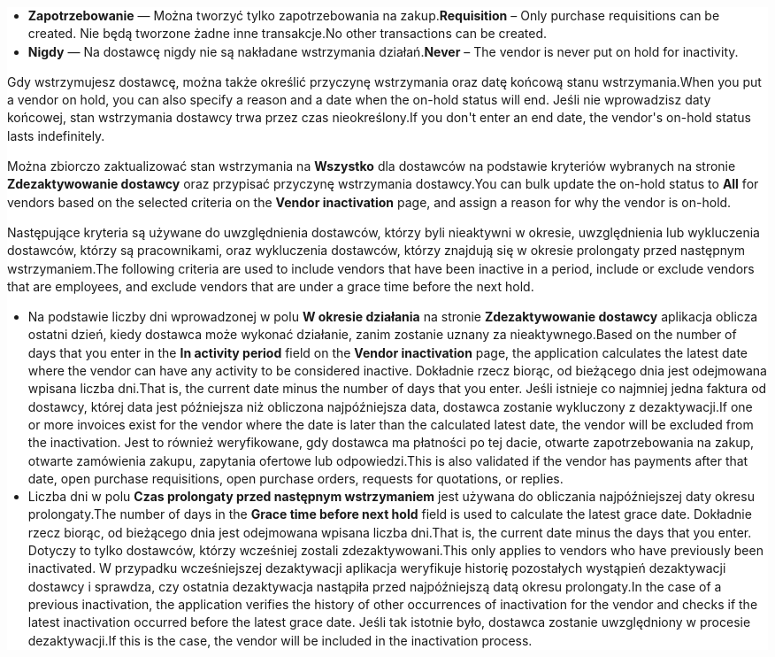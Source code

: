 -   <span data-ttu-id="ac0f9-175">**Zapotrzebowanie** — Można tworzyć tylko zapotrzebowania na zakup.</span><span class="sxs-lookup"><span data-stu-id="ac0f9-175">**Requisition** – Only purchase requisitions can be created.</span></span> <span data-ttu-id="ac0f9-176">Nie będą tworzone żadne inne transakcje.</span><span class="sxs-lookup"><span data-stu-id="ac0f9-176">No other transactions can be created.</span></span>
-   <span data-ttu-id="ac0f9-177">**Nigdy** — Na dostawcę nigdy nie są nakładane wstrzymania działań.</span><span class="sxs-lookup"><span data-stu-id="ac0f9-177">**Never** – The vendor is never put on hold for inactivity.</span></span>

<span data-ttu-id="ac0f9-178">Gdy wstrzymujesz dostawcę, można także określić przyczynę wstrzymania oraz datę końcową stanu wstrzymania.</span><span class="sxs-lookup"><span data-stu-id="ac0f9-178">When you put a vendor on hold, you can also specify a reason and a date when the on-hold status will end.</span></span> <span data-ttu-id="ac0f9-179">Jeśli nie wprowadzisz daty końcowej, stan wstrzymania dostawcy trwa przez czas nieokreślony.</span><span class="sxs-lookup"><span data-stu-id="ac0f9-179">If you don't enter an end date, the vendor's on-hold status lasts indefinitely.</span></span>

<span data-ttu-id="ac0f9-180">Można zbiorczo zaktualizować stan wstrzymania na **Wszystko** dla dostawców na podstawie kryteriów wybranych na stronie **Zdezaktywowanie dostawcy** oraz przypisać przyczynę wstrzymania dostawcy.</span><span class="sxs-lookup"><span data-stu-id="ac0f9-180">You can bulk update the on-hold status to **All** for vendors based on the selected criteria on the **Vendor inactivation** page, and assign a reason for why the vendor is on-hold.</span></span>

<span data-ttu-id="ac0f9-181">Następujące kryteria są używane do uwzględnienia dostawców, którzy byli nieaktywni w okresie, uwzględnienia lub wykluczenia dostawców, którzy są pracownikami, oraz wykluczenia dostawców, którzy znajdują się w okresie prolongaty przed następnym wstrzymaniem.</span><span class="sxs-lookup"><span data-stu-id="ac0f9-181">The following criteria are used to include vendors that have been inactive in a period, include or exclude vendors that are employees, and exclude vendors that are under a grace time before the next hold.</span></span>

- <span data-ttu-id="ac0f9-182">Na podstawie liczby dni wprowadzonej w polu **W okresie działania** na stronie **Zdezaktywowanie dostawcy** aplikacja oblicza ostatni dzień, kiedy dostawca może wykonać działanie, zanim zostanie uznany za nieaktywnego.</span><span class="sxs-lookup"><span data-stu-id="ac0f9-182">Based on the number of days that you enter in the **In activity period** field on the **Vendor inactivation** page, the application calculates the latest date where the vendor can have any activity to be considered inactive.</span></span> <span data-ttu-id="ac0f9-183">Dokładnie rzecz biorąc, od bieżącego dnia jest odejmowana wpisana liczba dni.</span><span class="sxs-lookup"><span data-stu-id="ac0f9-183">That is, the current date minus the number of days that you enter.</span></span> <span data-ttu-id="ac0f9-184">Jeśli istnieje co najmniej jedna faktura od dostawcy, której data jest późniejsza niż obliczona najpóźniejsza data, dostawca zostanie wykluczony z dezaktywacji.</span><span class="sxs-lookup"><span data-stu-id="ac0f9-184">If one or more invoices exist for the vendor where the date is later than the calculated latest date, the vendor will be excluded from the inactivation.</span></span> <span data-ttu-id="ac0f9-185">Jest to również weryfikowane, gdy dostawca ma płatności po tej dacie, otwarte zapotrzebowania na zakup, otwarte zamówienia zakupu, zapytania ofertowe lub odpowiedzi.</span><span class="sxs-lookup"><span data-stu-id="ac0f9-185">This is also validated if the vendor has payments after that date, open purchase requisitions, open purchase orders, requests for quotations, or replies.</span></span>
- <span data-ttu-id="ac0f9-186">Liczba dni w polu **Czas prolongaty przed następnym wstrzymaniem** jest używana do obliczania najpóźniejszej daty okresu prolongaty.</span><span class="sxs-lookup"><span data-stu-id="ac0f9-186">The number of days in the **Grace time before next hold** field is used to calculate the latest grace date.</span></span> <span data-ttu-id="ac0f9-187">Dokładnie rzecz biorąc, od bieżącego dnia jest odejmowana wpisana liczba dni.</span><span class="sxs-lookup"><span data-stu-id="ac0f9-187">That is, the current date minus the days that you enter.</span></span> <span data-ttu-id="ac0f9-188">Dotyczy to tylko dostawców, którzy wcześniej zostali zdezaktywowani.</span><span class="sxs-lookup"><span data-stu-id="ac0f9-188">This only applies to vendors who have previously been inactivated.</span></span> <span data-ttu-id="ac0f9-189">W przypadku wcześniejszej dezaktywacji aplikacja weryfikuje historię pozostałych wystąpień dezaktywacji dostawcy i sprawdza, czy ostatnia dezaktywacja nastąpiła przed najpóźniejszą datą okresu prolongaty.</span><span class="sxs-lookup"><span data-stu-id="ac0f9-189">In the case of a previous inactivation, the application verifies the history of other occurrences of inactivation for the vendor and checks if the latest inactivation occurred before the latest grace date.</span></span> <span data-ttu-id="ac0f9-190">Jeśli tak istotnie było, dostawca zostanie uwzględniony w procesie dezaktywacji.</span><span class="sxs-lookup"><span data-stu-id="ac0f9-190">If this is the case, the vendor will be included in the inactivation process.</span></span>